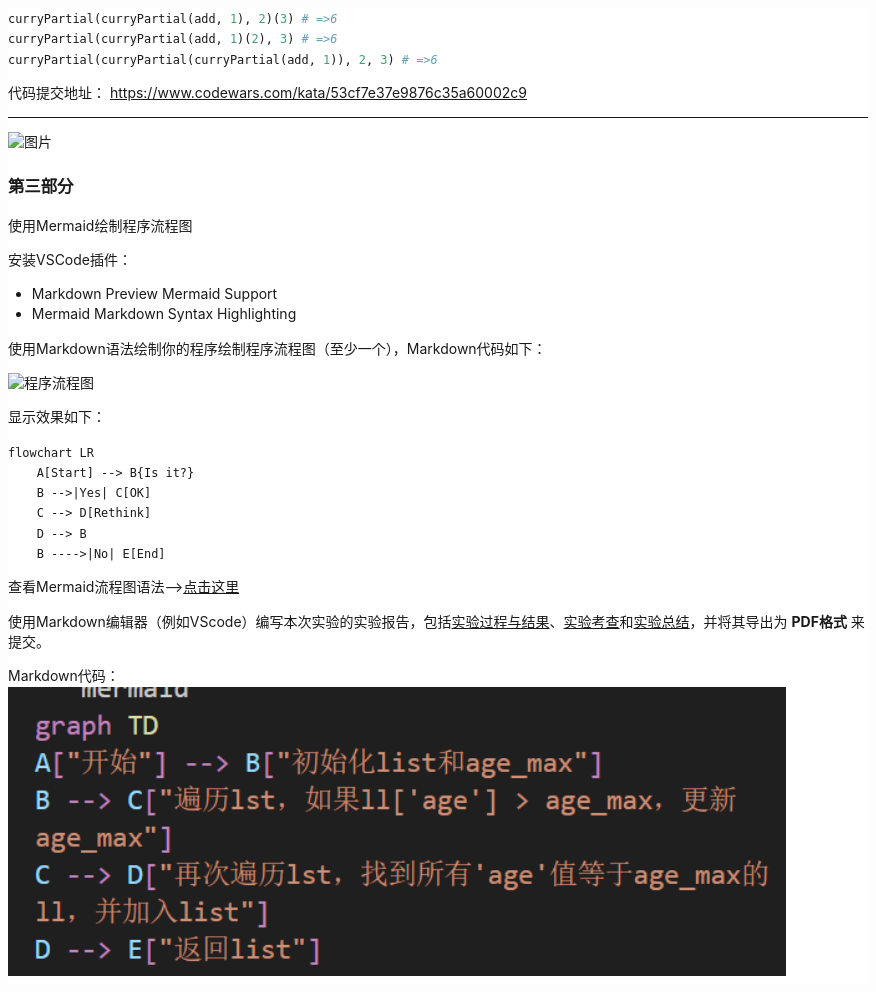```python
curryPartial(curryPartial(add, 1), 2)(3) # =>6
curryPartial(curryPartial(add, 1)(2), 3) # =>6
curryPartial(curryPartial(curryPartial(add, 1)), 2, 3) # =>6
```

代码提交地址：
<https://www.codewars.com/kata/53cf7e37e9876c35a60002c9>

---


```python

```

![图片]()
### 第三部分

使用Mermaid绘制程序流程图

安装VSCode插件：

- Markdown Preview Mermaid Support
- Mermaid Markdown Syntax Highlighting

使用Markdown语法绘制你的程序绘制程序流程图（至少一个），Markdown代码如下：

![程序流程图](/Experiments/img/2023-08-05-22-00-00.png)

显示效果如下：

```mermaid
flowchart LR
    A[Start] --> B{Is it?}
    B -->|Yes| C[OK]
    C --> D[Rethink]
    D --> B
    B ---->|No| E[End]
```

查看Mermaid流程图语法-->[点击这里](https://mermaid.js.org/syntax/flowchart.html)

使用Markdown编辑器（例如VScode）编写本次实验的实验报告，包括[实验过程与结果](#实验过程与结果)、[实验考查](#实验考查)和[实验总结](#实验总结)，并将其导出为 **PDF格式** 来提交。

Markdown代码：
![图片](4.png)
